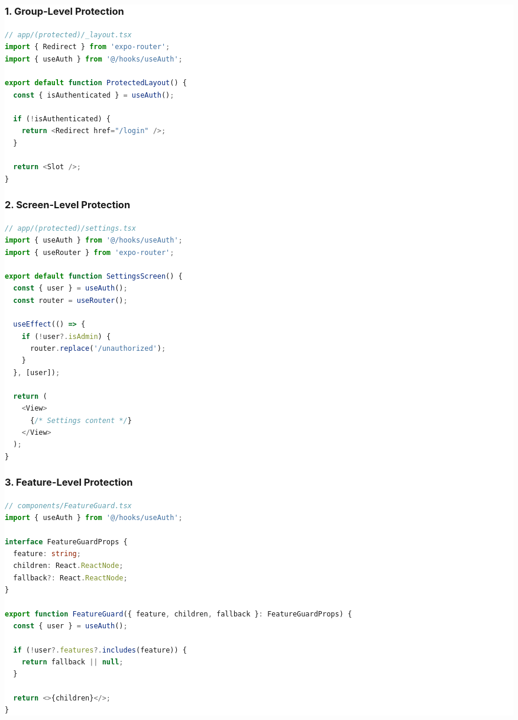 ### 1. Group-Level Protection

```typescript
// app/(protected)/_layout.tsx
import { Redirect } from 'expo-router';
import { useAuth } from '@/hooks/useAuth';

export default function ProtectedLayout() {
  const { isAuthenticated } = useAuth();

  if (!isAuthenticated) {
    return <Redirect href="/login" />;
  }

  return <Slot />;
}
```

### 2. Screen-Level Protection

```typescript
// app/(protected)/settings.tsx
import { useAuth } from '@/hooks/useAuth';
import { useRouter } from 'expo-router';

export default function SettingsScreen() {
  const { user } = useAuth();
  const router = useRouter();

  useEffect(() => {
    if (!user?.isAdmin) {
      router.replace('/unauthorized');
    }
  }, [user]);

  return (
    <View>
      {/* Settings content */}
    </View>
  );
}
```

### 3. Feature-Level Protection

```typescript
// components/FeatureGuard.tsx
import { useAuth } from '@/hooks/useAuth';

interface FeatureGuardProps {
  feature: string;
  children: React.ReactNode;
  fallback?: React.ReactNode;
}

export function FeatureGuard({ feature, children, fallback }: FeatureGuardProps) {
  const { user } = useAuth();

  if (!user?.features?.includes(feature)) {
    return fallback || null;
  }

  return <>{children}</>;
}

```